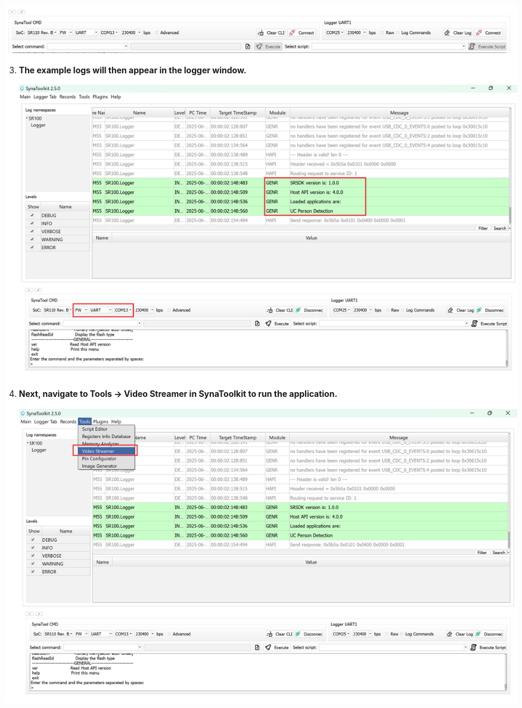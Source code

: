    ![Serial Connection](../_static/Assets/Images/user_guide/person_detection/image_1.png)

3. **The example logs will then appear in the logger window.**  

   ![Usecase Logs](../_static/Assets/Images/user_guide/person_detection/image_2.png)

4. **Next, navigate to Tools → Video Streamer in SynaToolkit to run the application.**  

   ![Tools - Video Streamer](../_static/Assets/Images/user_guide/person_detection/image_3.png)
